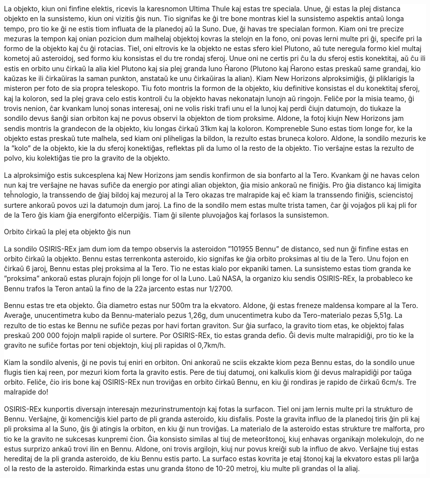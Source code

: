 La objekto, kiun oni finfine elektis, ricevis la karesnomon Ultima Thule kaj estas tre speciala. Unue, ĝi estas la plej distanca objekto en la sunsistemo, kiun oni vizitis ĝis nun. Tio signifas ke ĝi tre bone montras kiel la sunsistemo aspektis antaŭ longa tempo, pro tio ke ĝi ne estis tiom influata de la planedoj aŭ la Suno. Due, ĝi havas tre specialan formon. Kiam oni tre precize mezuras la tempon kaj onian pozicion dum malhelaj objektoj kovras la stelojn en la fono, oni povas lerni multe pri ĝi, specife pri la formo de la objekto kaj ĉu ĝi rotacias. Tiel, oni eltrovis ke la objekto ne estas sfero kiel Plutono, aŭ tute neregula formo kiel multaj kometoj aŭ asteroidoj, sed formo kiu konsistas el du tre rondaj sferoj. Unue oni ne certis pri ĉu la du sferoj estis konektitaj, aŭ ĉu ili estis en orbito unu ĉirkaŭ la alia kiel Plutono kaj sia plej granda luno Ĥarono (Plutono kaj Ĥarono estas preskaŭ same grandaj, kio kaŭzas ke ili ĉirkaŭiras la saman punkton, anstataŭ ke unu ĉirkaŭiras la alian). Kiam New Horizons alproksimiĝis, ĝi pliklarigis la misteron per foto de sia propra teleskopo. Tiu foto montris la formon de la objekto, kiu definitive konsistas el du konektitaj sferoj, kaj la koloron, sed la plej grava celo estis kontroli ĉu la objekto havas nekonatajn lunojn aŭ ringojn. Feliĉe por la misia teamo, ĝi trovis nenion, ĉar kvankam lunoj sonas interesaj, oni ne volis riski trafi unu el la lunoj kaj perdi ĉiujn datumojn, do tiukaze la sondilo devus ŝanĝi sian orbiton kaj ne povus observi la objekton de tiom proksime. Aldone, la fotoj kiujn New Horizons jam sendis montris la grandecon de la objekto, kiu longas ĉirkaŭ 31km kaj la koloron. Kompreneble Suno estas tiom longe for, ke la objekto estas preskaŭ tute malhela, sed kiam oni pliheligas la bildon, la rezulto estas bruneca koloro. Aldone, la sondilo mezuris ke la ”kolo” de la objekto, kie la du sferoj konektiĝas, reflektas pli da lumo ol la resto de la objekto. Tio verŝajne estas la rezulto de polvo, kiu kolektiĝas tie pro la gravito de la objekto.

La alproksimiĝo estis sukcesplena kaj New Horizons jam sendis konfirmon de sia bonfarto al la Tero. Kvankam ĝi ne havas celon nun kaj tre verŝajne ne havas sufiĉe da energio por atingi alian objekton, ĝia misio ankoraŭ ne finiĝis. Pro ĝia distanco kaj limigita teĥnologio, la transsendo de ĝiaj bildoj kaj mezuroj al la Tero okazas tre malrapide kaj eĉ kiam la transsendo finiĝis, sciencistoj surtere ankoraŭ povos uzi la datumojn dum jaroj. La fino de la sondilo mem estas multe trista tamen, ĉar ĝi vojaĝos pli kaj pli for de la Tero ĝis kiam ĝia energifonto elĉerpiĝis. Tiam ĝi silente pluvojaĝos kaj forlasos la sunsistemon.

Orbito ĉirkaŭ la plej eta objekto ĝis nun

La sondilo OSIRIS-REx jam dum iom da tempo observis la asteroidon ”101955 Bennu” de distanco, sed nun ĝi finfine estas en orbito ĉirkaŭ la objekto. Bennu estas terrenkonta asteroido, kio signifas ke ĝia orbito proksimas al tiu de la Tero. Unu fojon en ĉirkaŭ 6 jaroj, Bennu estas plej proksima al la Tero. Tio ne estas kialo por ekpaniki tamen. La sunsistemo estas tiom granda ke ”proksima” ankoraŭ estas plurajn fojojn pli longe for ol la Luno. Laŭ NASA, la organizo kiu sendis OSIRIS-REx, la probableco ke Bennu trafos la Teron antaŭ la fino de la 22a jarcento estas nur 1/2700.

Bennu estas tre eta objekto. Ĝia diametro estas nur 500m tra la ekvatoro. Aldone, ĝi estas freneze maldensa kompare al la Tero. Averaĝe, unucentimetra kubo da Bennu-materialo pezus 1,26g, dum unucentimetra kubo da Tero-materialo pezas 5,51g. La rezulto de tio estas ke Bennu ne sufiĉe pezas por havi fortan graviton. Sur ĝia surfaco, la gravito tiom etas, ke objektoj falas preskaŭ 200 000 fojojn malpli rapide ol surtere. Por OSIRIS-REx, tio estas granda defio. Ĝi devis multe malrapidiĝi, pro tio ke la gravito ne sufiĉe fortas por teni objektojn, kiuj pli rapidas ol 0,7km/h.

Kiam la sondilo alvenis, ĝi ne povis tuj eniri en orbiton. Oni ankoraŭ ne sciis ekzakte kiom peza Bennu estas, do la sondilo unue flugis tien kaj reen, por mezuri kiom forta la gravito estis. Pere de tiuj datumoj, oni kalkulis kiom ĝi devus malrapidiĝi por taŭga orbito. Feliĉe, ĉio iris bone kaj OSIRIS-REx nun troviĝas en orbito ĉirkaŭ Bennu, en kiu ĝi rondiras je rapido de ĉirkaŭ 6cm/s. Tre malrapide do!

OSIRIS-REx kunportis diversajn interesajn mezurinstrumentojn kaj fotas la surfacon. Tiel oni jam lernis multe pri la strukturo de Bennu. Verŝajne, ĝi komenciĝis kiel parto de pli granda asteroido, kiu disfalis. Poste la gravita influo de la planedoj tiris ĝin pli kaj pli proksima al la Suno, ĝis ĝi atingis la orbiton, en kiu ĝi nun troviĝas. La materialo de la asteroido estas strukture tre malforta, pro tio ke la gravito ne sukcesas kunpremi ĉion. Ĝia konsisto similas al tiuj de meteorŝtonoj, kiuj enhavas organikajn molekulojn, do ne estus surprizo ankaŭ trovi ilin en Bennu. Aldone, oni trovis argilojn, kiuj nur povus kreiĝi sub la influo de akvo. Verŝajne tiuj estas hereditaj de la pli granda asteroido, de kiu Bennu estis parto. La surfaco estas kovrita je etaj ŝtonoj kaj la ekvatoro estas pli larĝa ol la resto de la asteroido. Rimarkinda estas unu granda ŝtono de 10-20 metroj, kiu multe pli grandas ol la aliaj.
